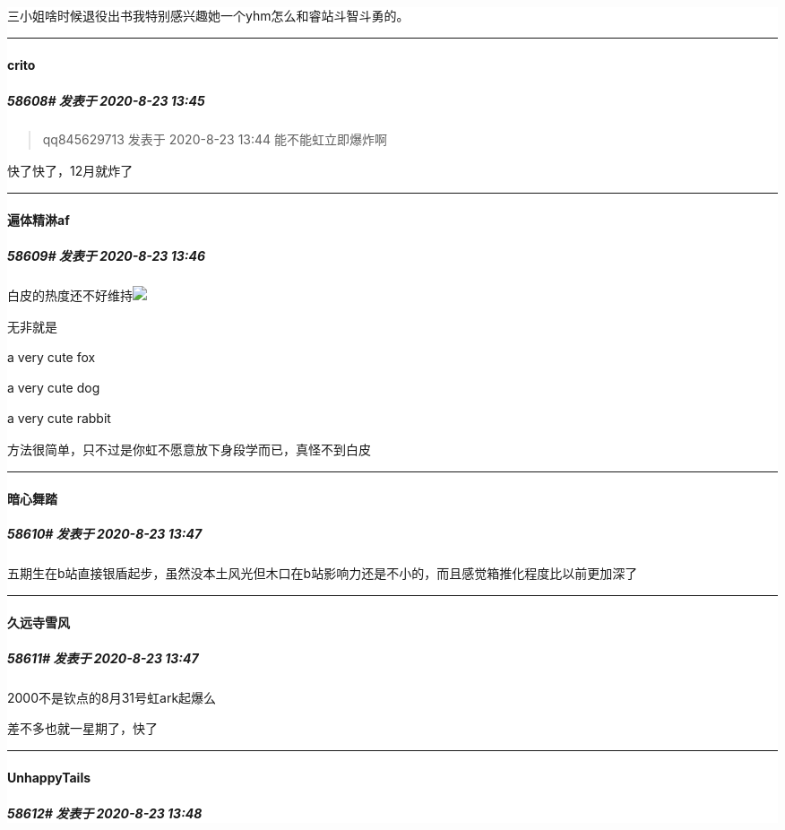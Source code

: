 
三小姐啥时候退役出书我特别感兴趣她一个yhm怎么和睿站斗智斗勇的。


*****

####  crito  
##### 58608#       发表于 2020-8-23 13:45


<blockquote>qq845629713 发表于 2020-8-23 13:44
能不能虹立即爆炸啊</blockquote>
快了快了，12月就炸了


*****

####  遍体精淋af  
##### 58609#       发表于 2020-8-23 13:46


白皮的热度还不好维持<img src="https://static.saraba1st.com/image/smiley/face2017/048.png" referrerpolicy="no-referrer">

无非就是

a very cute fox

a very cute dog

a very cute rabbit

方法很简单，只不过是你虹不愿意放下身段学而已，真怪不到白皮


*****

####  暗心舞踏  
##### 58610#       发表于 2020-8-23 13:47


五期生在b站直接银盾起步，虽然没本土风光但木口在b站影响力还是不小的，而且感觉箱推化程度比以前更加深了


*****

####  久远寺雪风  
##### 58611#       发表于 2020-8-23 13:47


2000不是钦点的8月31号虹ark起爆么

差不多也就一星期了，快了


*****

####  UnhappyTails  
##### 58612#       发表于 2020-8-23 13:48

